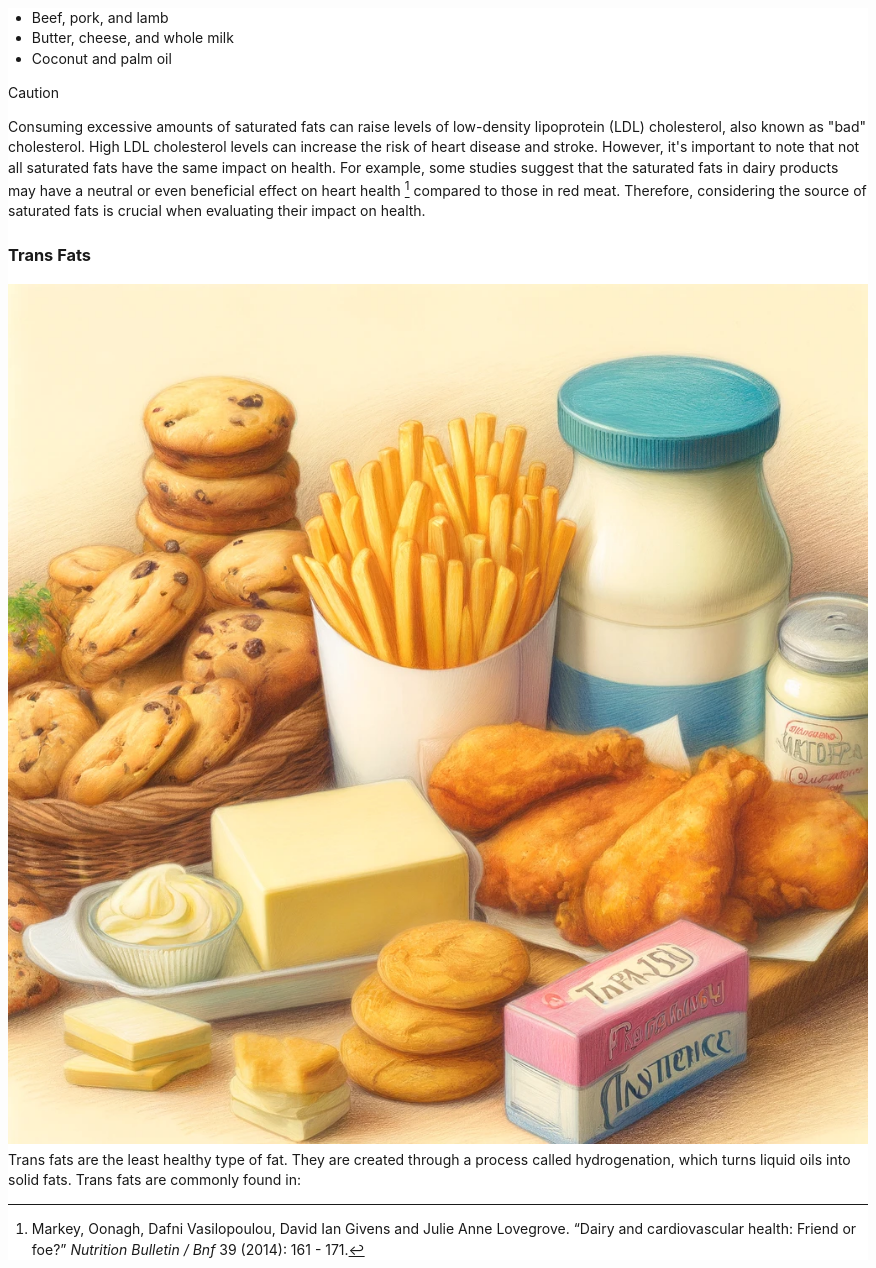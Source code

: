 - Beef, pork, and lamb
- Butter, cheese, and whole milk
- Coconut and palm oil

>[!CAUTION]
>Consuming excessive amounts of saturated fats can raise levels of low-density lipoprotein (LDL) cholesterol, also known as "bad" cholesterol. High LDL cholesterol levels can increase the risk of heart disease and stroke. However, it's important to note that not all saturated fats have the same impact on health. For example, some studies suggest that the saturated fats in dairy products may have a neutral or even beneficial effect on heart health [^markey] compared to those in red meat. Therefore, considering the source of saturated fats is crucial when evaluating their impact on health.

### Trans Fats
![](../../images/transfat.webp)
Trans fats are the least healthy type of fat. They are created through a process called hydrogenation, which turns liquid oils into solid fats. Trans fats are commonly found in:


[^rong]: Rong, Shuang, Benchao Li, Liangkai Chen, Yangbo Sun, Yang Du, Buyun Liu, Jennifer G. Robinson, and Wei Bao. "Association of Low‐Density Lipoprotein Cholesterol Levels with More than 20‐Year Risk of Cardiovascular and All‐Cause Mortality in the General Population." _Journal of the American Heart Association_ 11, no. 15 (2022): e023690. [https://doi.org/10.1161/JAHA.121.023690](https://doi.org/10.1161/JAHA.121.023690).
[^Benowitz]: Benowitz, Neal L. "Cigarette Smoking and Cardiovascular Disease: Pathophysiology and Implications for Treatment." _Progress in Cardiovascular Diseases_ 46, no. 1 (2003): 91-111. https://doi.org/10.1016/S0033-0620(03)00087-2.
[^stone]: Stone, Neil J., Jennifer G. Robinson, Alice H. Lichtenstein, C. Noel Bairey Merz, and Connie B. Newman. "2013 ACC/AHA Guideline on the Treatment of Blood Cholesterol to Reduce Atherosclerotic Cardiovascular Risk in Adults." _Journal of the American College of Cardiology_ 63, no. 25 Part B (2014): 2889-2934. https://doi.org/10.1016/j.jacc.2013.11.002.
[^lawrence]:  Lawrence, G.D. (2013) 'A healthy approach to dietary fats: understanding the science and taking action to reduce consumer confusion', Nutrition Journal, 12, p. 164. Available at: https://nutritionj.biomedcentral.com/articles/10.1186/1475-2891-12-164 (Accessed: 24 April 2024).
[^markey]: Markey, Oonagh, Dafni Vasilopoulou, David Ian Givens and Julie Anne Lovegrove. “Dairy and cardiovascular health: Friend or foe?” _Nutrition Bulletin / Bnf_ 39 (2014): 161 - 171.
[^usdepartment]: U.S. Department of Health and Human Services & U.S. Department of Agriculture. (2015). 2015-2020 Dietary Guidelines for Americans. 8th Edition. Retrieved from [https://health.gov/our-work/food-nutrition/previous-dietary-guidelines/2015](https://health.gov/our-work/food-nutrition/previous-dietary-guidelines/2015)
[^rong2013]:  Rong, Y., Chen, L., Zhu, T., Song, Y., Yu, M., Shan, Z., Sands, A., Hu, F. B., & Liu, L. (2013). Egg consumption and risk of coronary heart disease and stroke: dose-response meta-analysis of prospective cohort studies. BMJ, 346, e8539. [https://doi.org/10.1136/bmj.e8539](https://doi.org/10.1136/bmj.e8539)
[^mozaffarian]: Mozaffarian, D., Appel, L.J., and Van Horn, L. (2010) 'Dietary fat and cardiometabolic health: evidence, controversies, and consensus for guidance', The BMJ, 341, c4222. Available at: https://www.bmj.com/content/361/bmj.k2139 (Accessed: 24 April 2024).
[^ncep]: National Cholesterol Education Program (NCEP) Expert Panel on Detection, Evaluation, and Treatment of High Blood Cholesterol in Adults. "Third Report of the National Cholesterol Education Program (NCEP) Expert Panel on Detection, Evaluation, and Treatment of High Blood Cholesterol in Adults (Adult Treatment Panel III) Executive Summary." National Institutes of Health, National Heart, Lung, and Blood Institute, NIH Publication No. 01-3670, May 2001.  https://www.nhlbi.nih.gov/files/docs/guidelines/atp3xsum.pdf